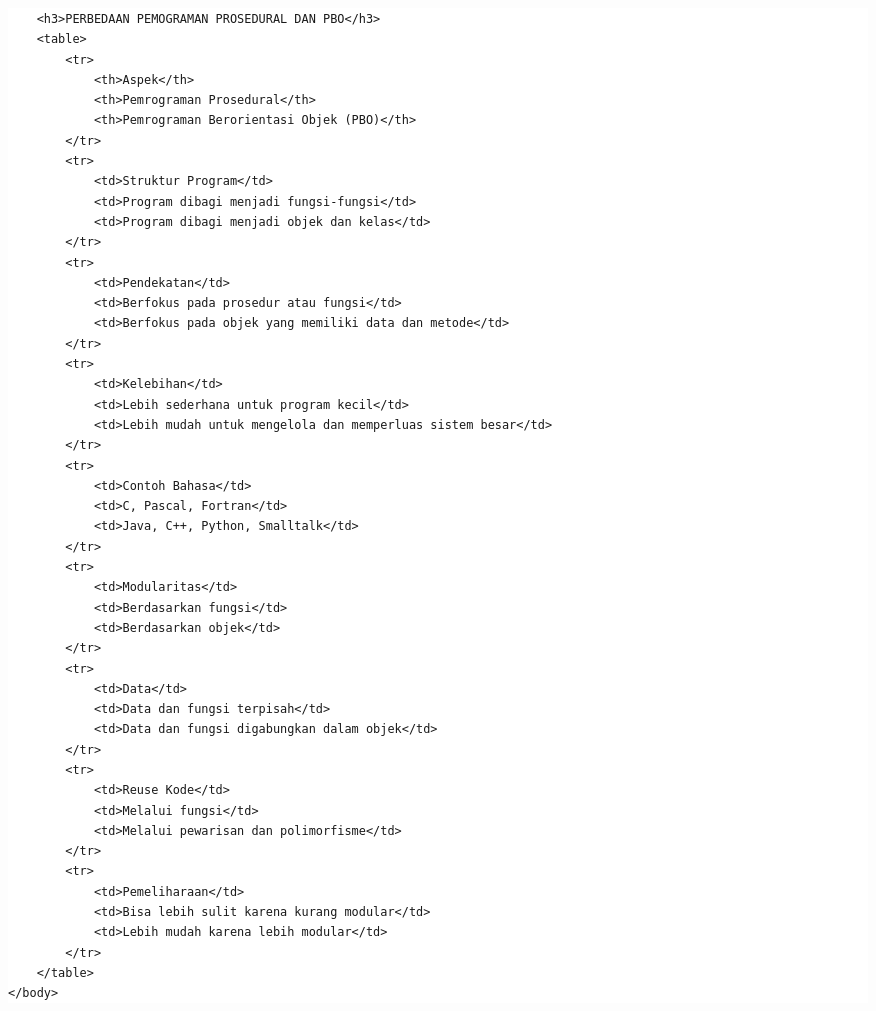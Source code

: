         <h3>PERBEDAAN PEMOGRAMAN PROSEDURAL DAN PBO</h3>
        <table>
            <tr>
                <th>Aspek</th>
                <th>Pemrograman Prosedural</th>
                <th>Pemrograman Berorientasi Objek (PBO)</th>
            </tr>
            <tr>
                <td>Struktur Program</td>
                <td>Program dibagi menjadi fungsi-fungsi</td>
                <td>Program dibagi menjadi objek dan kelas</td>
            </tr>
            <tr>
                <td>Pendekatan</td>
                <td>Berfokus pada prosedur atau fungsi</td>
                <td>Berfokus pada objek yang memiliki data dan metode</td>
            </tr>
            <tr>
                <td>Kelebihan</td>
                <td>Lebih sederhana untuk program kecil</td>
                <td>Lebih mudah untuk mengelola dan memperluas sistem besar</td>
            </tr>
            <tr>
                <td>Contoh Bahasa</td>
                <td>C, Pascal, Fortran</td>
                <td>Java, C++, Python, Smalltalk</td>
            </tr>
            <tr>
                <td>Modularitas</td>
                <td>Berdasarkan fungsi</td>
                <td>Berdasarkan objek</td>
            </tr>
            <tr>
                <td>Data</td>
                <td>Data dan fungsi terpisah</td>
                <td>Data dan fungsi digabungkan dalam objek</td>
            </tr>
            <tr>
                <td>Reuse Kode</td>
                <td>Melalui fungsi</td>
                <td>Melalui pewarisan dan polimorfisme</td>
            </tr>
            <tr>
                <td>Pemeliharaan</td>
                <td>Bisa lebih sulit karena kurang modular</td>
                <td>Lebih mudah karena lebih modular</td>
            </tr>
        </table>
    </body>
</html>
